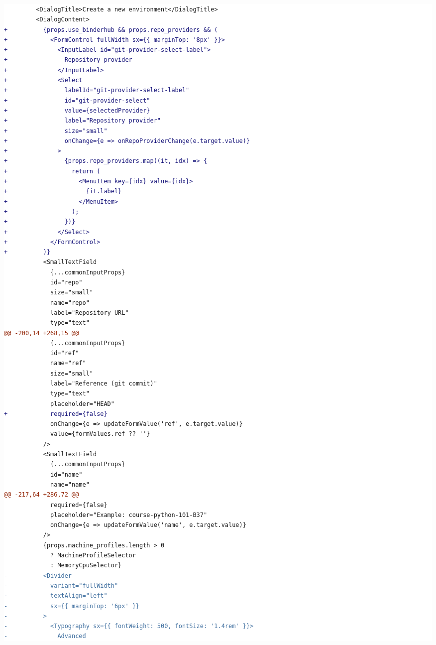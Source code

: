 ```diff
         <DialogTitle>Create a new environment</DialogTitle>
         <DialogContent>
+          {props.use_binderhub && props.repo_providers && (
+            <FormControl fullWidth sx={{ marginTop: '8px' }}>
+              <InputLabel id="git-provider-select-label">
+                Repository provider
+              </InputLabel>
+              <Select
+                labelId="git-provider-select-label"
+                id="git-provider-select"
+                value={selectedProvider}
+                label="Repository provider"
+                size="small"
+                onChange={e => onRepoProviderChange(e.target.value)}
+              >
+                {props.repo_providers.map((it, idx) => {
+                  return (
+                    <MenuItem key={idx} value={idx}>
+                      {it.label}
+                    </MenuItem>
+                  );
+                })}
+              </Select>
+            </FormControl>
+          )}
           <SmallTextField
             {...commonInputProps}
             id="repo"
             size="small"
             name="repo"
             label="Repository URL"
             type="text"
@@ -200,14 +268,15 @@
             {...commonInputProps}
             id="ref"
             name="ref"
             size="small"
             label="Reference (git commit)"
             type="text"
             placeholder="HEAD"
+            required={false}
             onChange={e => updateFormValue('ref', e.target.value)}
             value={formValues.ref ?? ''}
           />
           <SmallTextField
             {...commonInputProps}
             id="name"
             name="name"
@@ -217,64 +286,72 @@
             required={false}
             placeholder="Example: course-python-101-B37"
             onChange={e => updateFormValue('name', e.target.value)}
           />
           {props.machine_profiles.length > 0
             ? MachineProfileSelector
             : MemoryCpuSelector}
-          <Divider
-            variant="fullWidth"
-            textAlign="left"
-            sx={{ marginTop: '6px' }}
-          >
-            <Typography sx={{ fontWeight: 500, fontSize: '1.4rem' }}>
-              Advanced
```